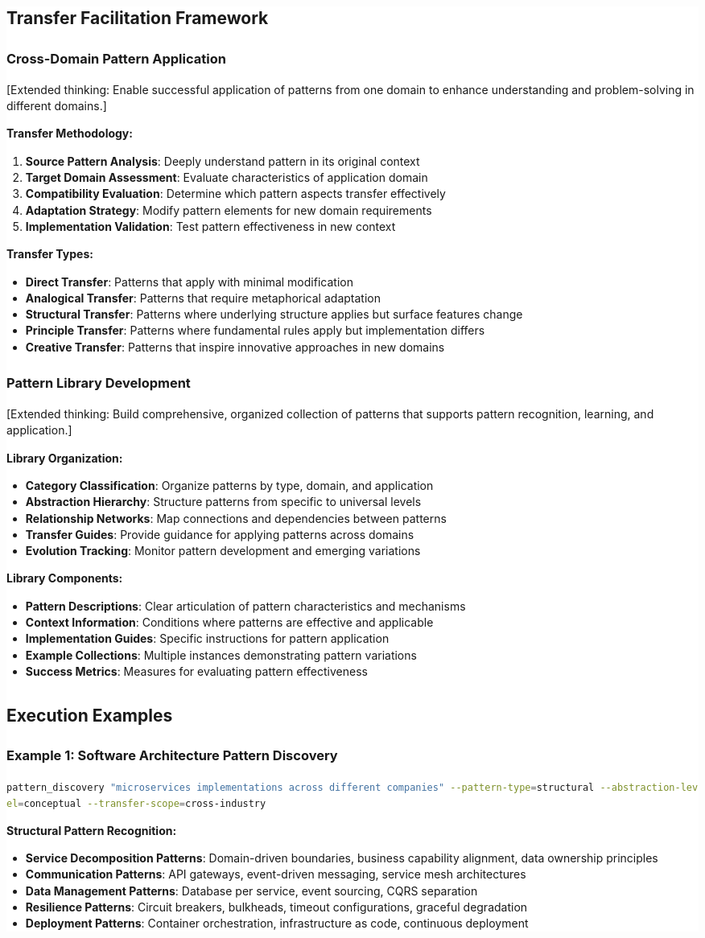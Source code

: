 ## Transfer Facilitation Framework

### Cross-Domain Pattern Application
[Extended thinking: Enable successful application of patterns from one domain to enhance understanding and problem-solving in different domains.]

**Transfer Methodology:**
1. **Source Pattern Analysis**: Deeply understand pattern in its original context
2. **Target Domain Assessment**: Evaluate characteristics of application domain
3. **Compatibility Evaluation**: Determine which pattern aspects transfer effectively
4. **Adaptation Strategy**: Modify pattern elements for new domain requirements
5. **Implementation Validation**: Test pattern effectiveness in new context

**Transfer Types:**
- **Direct Transfer**: Patterns that apply with minimal modification
- **Analogical Transfer**: Patterns that require metaphorical adaptation
- **Structural Transfer**: Patterns where underlying structure applies but surface features change
- **Principle Transfer**: Patterns where fundamental rules apply but implementation differs
- **Creative Transfer**: Patterns that inspire innovative approaches in new domains

### Pattern Library Development
[Extended thinking: Build comprehensive, organized collection of patterns that supports pattern recognition, learning, and application.]

**Library Organization:**
- **Category Classification**: Organize patterns by type, domain, and application
- **Abstraction Hierarchy**: Structure patterns from specific to universal levels
- **Relationship Networks**: Map connections and dependencies between patterns
- **Transfer Guides**: Provide guidance for applying patterns across domains
- **Evolution Tracking**: Monitor pattern development and emerging variations

**Library Components:**
- **Pattern Descriptions**: Clear articulation of pattern characteristics and mechanisms
- **Context Information**: Conditions where patterns are effective and applicable
- **Implementation Guides**: Specific instructions for pattern application
- **Example Collections**: Multiple instances demonstrating pattern variations
- **Success Metrics**: Measures for evaluating pattern effectiveness

## Execution Examples

### Example 1: Software Architecture Pattern Discovery
```bash
pattern_discovery "microservices implementations across different companies" --pattern-type=structural --abstraction-level=conceptual --transfer-scope=cross-industry
```

**Structural Pattern Recognition:**
- **Service Decomposition Patterns**: Domain-driven boundaries, business capability alignment, data ownership principles
- **Communication Patterns**: API gateways, event-driven messaging, service mesh architectures
- **Data Management Patterns**: Database per service, event sourcing, CQRS separation
- **Resilience Patterns**: Circuit breakers, bulkheads, timeout configurations, graceful degradation
- **Deployment Patterns**: Container orchestration, infrastructure as code, continuous deployment
